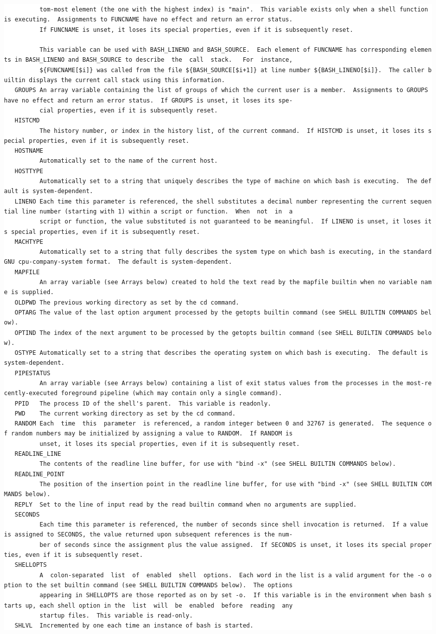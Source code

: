               tom-most element (the one with the highest index) is "main".  This variable exists only when a shell function is executing.  Assignments to FUNCNAME have no effect and return an error status.
              If FUNCNAME is unset, it loses its special properties, even if it is subsequently reset.

              This variable can be used with BASH_LINENO and BASH_SOURCE.  Each element of FUNCNAME has corresponding elements in BASH_LINENO and BASH_SOURCE to describe  the  call  stack.   For  instance,
              ${FUNCNAME[$i]} was called from the file ${BASH_SOURCE[$i+1]} at line number ${BASH_LINENO[$i]}.  The caller builtin displays the current call stack using this information.
       GROUPS An array variable containing the list of groups of which the current user is a member.  Assignments to GROUPS have no effect and return an error status.  If GROUPS is unset, it loses its spe‐
              cial properties, even if it is subsequently reset.
       HISTCMD
              The history number, or index in the history list, of the current command.  If HISTCMD is unset, it loses its special properties, even if it is subsequently reset.
       HOSTNAME
              Automatically set to the name of the current host.
       HOSTTYPE
              Automatically set to a string that uniquely describes the type of machine on which bash is executing.  The default is system-dependent.
       LINENO Each time this parameter is referenced, the shell substitutes a decimal number representing the current sequential line number (starting with 1) within a script or function.  When  not  in  a
              script or function, the value substituted is not guaranteed to be meaningful.  If LINENO is unset, it loses its special properties, even if it is subsequently reset.
       MACHTYPE
              Automatically set to a string that fully describes the system type on which bash is executing, in the standard GNU cpu-company-system format.  The default is system-dependent.
       MAPFILE
              An array variable (see Arrays below) created to hold the text read by the mapfile builtin when no variable name is supplied.
       OLDPWD The previous working directory as set by the cd command.
       OPTARG The value of the last option argument processed by the getopts builtin command (see SHELL BUILTIN COMMANDS below).
       OPTIND The index of the next argument to be processed by the getopts builtin command (see SHELL BUILTIN COMMANDS below).
       OSTYPE Automatically set to a string that describes the operating system on which bash is executing.  The default is system-dependent.
       PIPESTATUS
              An array variable (see Arrays below) containing a list of exit status values from the processes in the most-recently-executed foreground pipeline (which may contain only a single command).
       PPID   The process ID of the shell's parent.  This variable is readonly.
       PWD    The current working directory as set by the cd command.
       RANDOM Each  time  this  parameter  is referenced, a random integer between 0 and 32767 is generated.  The sequence of random numbers may be initialized by assigning a value to RANDOM.  If RANDOM is
              unset, it loses its special properties, even if it is subsequently reset.
       READLINE_LINE
              The contents of the readline line buffer, for use with "bind -x" (see SHELL BUILTIN COMMANDS below).
       READLINE_POINT
              The position of the insertion point in the readline line buffer, for use with "bind -x" (see SHELL BUILTIN COMMANDS below).
       REPLY  Set to the line of input read by the read builtin command when no arguments are supplied.
       SECONDS
              Each time this parameter is referenced, the number of seconds since shell invocation is returned.  If a value is assigned to SECONDS, the value returned upon subsequent references is the num‐
              ber of seconds since the assignment plus the value assigned.  If SECONDS is unset, it loses its special properties, even if it is subsequently reset.
       SHELLOPTS
              A  colon-separated  list  of  enabled  shell  options.  Each word in the list is a valid argument for the -o option to the set builtin command (see SHELL BUILTIN COMMANDS below).  The options
              appearing in SHELLOPTS are those reported as on by set -o.  If this variable is in the environment when bash starts up, each shell option in the  list  will  be  enabled  before  reading  any
              startup files.  This variable is read-only.
       SHLVL  Incremented by one each time an instance of bash is started.